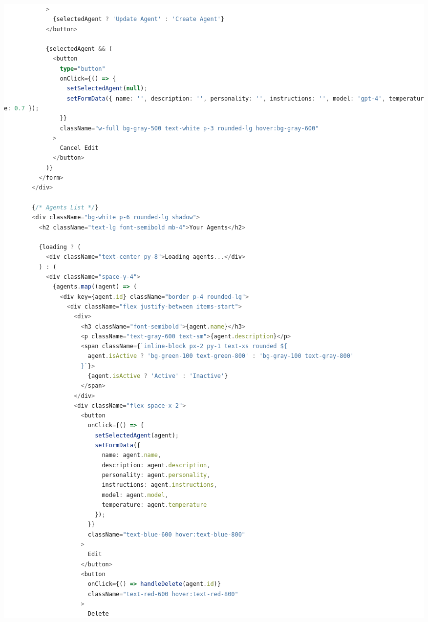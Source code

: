 ```typescript
            >
              {selectedAgent ? 'Update Agent' : 'Create Agent'}
            </button>
            
            {selectedAgent && (
              <button
                type="button"
                onClick={() => {
                  setSelectedAgent(null);
                  setFormData({ name: '', description: '', personality: '', instructions: '', model: 'gpt-4', temperature: 0.7 });
                }}
                className="w-full bg-gray-500 text-white p-3 rounded-lg hover:bg-gray-600"
              >
                Cancel Edit
              </button>
            )}
          </form>
        </div>
        
        {/* Agents List */}
        <div className="bg-white p-6 rounded-lg shadow">
          <h2 className="text-lg font-semibold mb-4">Your Agents</h2>
          
          {loading ? (
            <div className="text-center py-8">Loading agents...</div>
          ) : (
            <div className="space-y-4">
              {agents.map((agent) => (
                <div key={agent.id} className="border p-4 rounded-lg">
                  <div className="flex justify-between items-start">
                    <div>
                      <h3 className="font-semibold">{agent.name}</h3>
                      <p className="text-gray-600 text-sm">{agent.description}</p>
                      <span className={`inline-block px-2 py-1 text-xs rounded ${
                        agent.isActive ? 'bg-green-100 text-green-800' : 'bg-gray-100 text-gray-800'
                      }`}>
                        {agent.isActive ? 'Active' : 'Inactive'}
                      </span>
                    </div>
                    <div className="flex space-x-2">
                      <button
                        onClick={() => {
                          setSelectedAgent(agent);
                          setFormData({
                            name: agent.name,
                            description: agent.description,
                            personality: agent.personality,
                            instructions: agent.instructions,
                            model: agent.model,
                            temperature: agent.temperature
                          });
                        }}
                        className="text-blue-600 hover:text-blue-800"
                      >
                        Edit
                      </button>
                      <button
                        onClick={() => handleDelete(agent.id)}
                        className="text-red-600 hover:text-red-800"
                      >
                        Delete
```